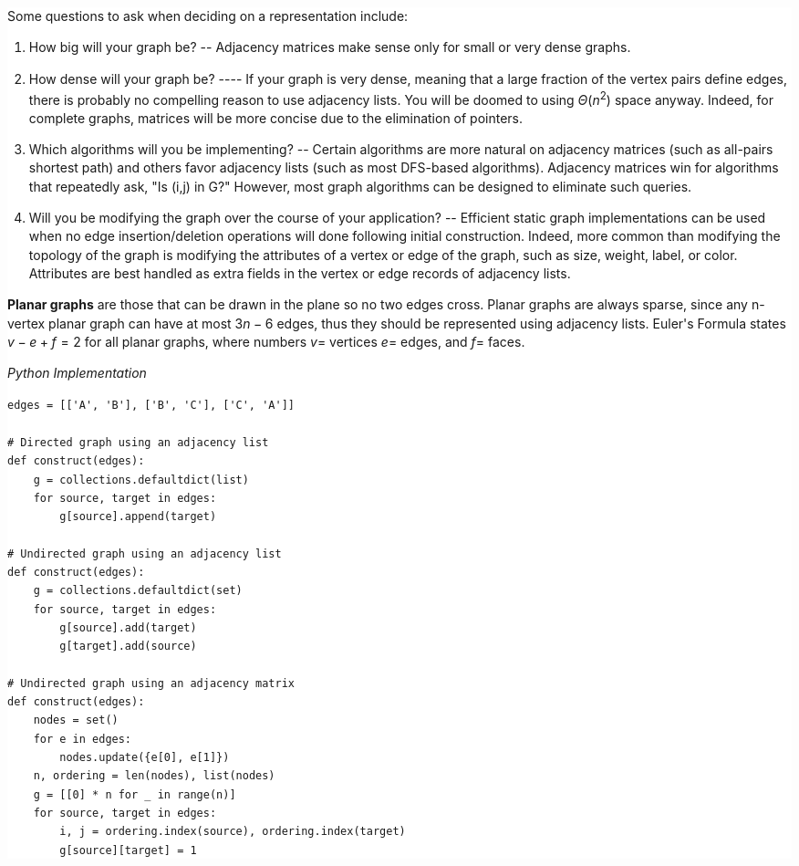 Some questions to ask when deciding on a representation include:

1.  How big will your graph be? -- Adjacency matrices make sense only
    for small or very dense graphs.

2.  How dense will your graph be? ---- If your graph is very dense,
    meaning that a large fraction of the vertex pairs define edges,
    there is probably no compelling reason to use adjacency lists. You
    will be doomed to using $\Theta(n^2)$ space anyway. Indeed, for
    complete graphs, matrices will be more concise due to the
    elimination of pointers.

3.  Which algorithms will you be implementing? -- Certain algorithms are
    more natural on adjacency matrices (such as all-pairs shortest path)
    and others favor adjacency lists (such as most DFS-based
    algorithms). Adjacency matrices win for algorithms that repeatedly
    ask, "Is (i,j) in G?\" However, most graph algorithms can be
    designed to eliminate such queries.

4.  Will you be modifying the graph over the course of your application?
    -- Efficient static graph implementations can be used when no edge
    insertion/deletion operations will done following initial
    construction. Indeed, more common than modifying the topology of the
    graph is modifying the attributes of a vertex or edge of the graph,
    such as size, weight, label, or color. Attributes are best handled
    as extra fields in the vertex or edge records of adjacency lists.

**Planar graphs** are those that can be drawn in the plane so no two
edges cross. Planar graphs are always sparse, since any n-vertex planar
graph can have at most $3n - 6$ edges, thus they should be represented
using adjacency lists. Euler's Formula states $v-e+f=2$ for all planar
graphs, where numbers $v =$ vertices $e =$ edges, and $f =$ faces.

*Python Implementation*

``` {.python language="Python"}
edges = [['A', 'B'], ['B', 'C'], ['C', 'A']]

# Directed graph using an adjacency list
def construct(edges):
    g = collections.defaultdict(list)
    for source, target in edges:
        g[source].append(target)
        
# Undirected graph using an adjacency list
def construct(edges):
    g = collections.defaultdict(set)
    for source, target in edges:
        g[source].add(target)
        g[target].add(source)
        
# Undirected graph using an adjacency matrix
def construct(edges):
    nodes = set()
    for e in edges:
        nodes.update({e[0], e[1]})
    n, ordering = len(nodes), list(nodes)
    g = [[0] * n for _ in range(n)]
    for source, target in edges:
        i, j = ordering.index(source), ordering.index(target)
        g[source][target] = 1
```
